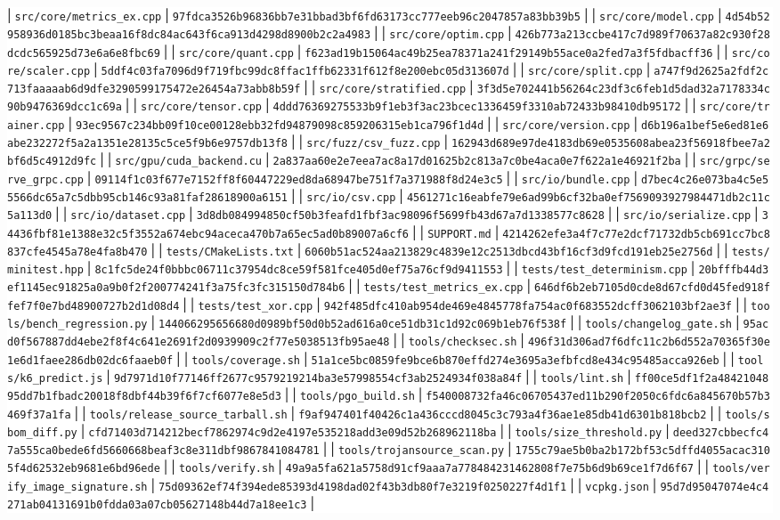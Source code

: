 | `src/core/metrics_ex.cpp` | `97fdca3526b96836bb7e31bbad3bf6fd63173cc777eeb96c2047857a83bb39b5` |
| `src/core/model.cpp` | `4d54b52958936d0185bc3beaa16f8dc84ac643f6ca913d4298d8900b2c2a4983` |
| `src/core/optim.cpp` | `426b773a213ccbe417c7d989f70637a82c930f28dcdc565925d73e6a6e8fbc69` |
| `src/core/quant.cpp` | `f623ad19b15064ac49b25ea78371a241f29149b55ace0a2fed7a3f5fdbacff36` |
| `src/core/scaler.cpp` | `5ddf4c03fa7096d9f719fbc99dc8ffac1ffb62331f612f8e200ebc05d313607d` |
| `src/core/split.cpp` | `a747f9d2625a2fdf2c713faaaaab6d9dfe3290599175472e26454a73abb8b59f` |
| `src/core/stratified.cpp` | `3f3d5e702441b56264c23df3c6feb1d5dad32a7178334c90b9476369dcc1c69a` |
| `src/core/tensor.cpp` | `4ddd76369275533b9f1eb3f3ac23bcec1336459f3310ab72433b98410db95172` |
| `src/core/trainer.cpp` | `93ec9567c234bb09f10ce00128ebb32fd94879098c859206315eb1ca796f1d4d` |
| `src/core/version.cpp` | `d6b196a1bef5e6ed81e6abe232272f5a2a1351e28135c5ce5f9b6e9757db13f8` |
| `src/fuzz/csv_fuzz.cpp` | `162943d689e97de4183db69e0535608abea23f56918fbee7a2bf6d5c4912d9fc` |
| `src/gpu/cuda_backend.cu` | `2a837aa60e2e7eea7ac8a17d01625b2c813a7c0be4aca0e7f622a1e46921f2ba` |
| `src/grpc/serve_grpc.cpp` | `09114f1c03f677e7152ff8f60447229ed8da68947be751f7a371988f8d24e3c5` |
| `src/io/bundle.cpp` | `d7bec4c26e073ba4c5e55566dc65a7c5dbb95cb146c93a81faf28618900a6151` |
| `src/io/csv.cpp` | `4561271c16eabfe79e6ad99b6cf32ba0ef7569093927984471db2c11c5a113d0` |
| `src/io/dataset.cpp` | `3d8db084994850cf50b3feafd1fbf3ac98096f5699fb43d67a7d1338577c8628` |
| `src/io/serialize.cpp` | `34436fbf81e1388e32c5f3552a674ebc94aceca470b7a65ec5ad0b89007a6cf6` |
| `SUPPORT.md` | `4214262efe3a4f7c77e2dcf71732db5cb691cc7bc8837cfe4545a78e4fa8b470` |
| `tests/CMakeLists.txt` | `6060b51ac524aa213829c4839e12c2513dbcd43bf16cf3d9fcd191eb25e2756d` |
| `tests/minitest.hpp` | `8c1fc5de24f0bbbc06711c37954dc8ce59f581fce405d0ef75a76cf9d9411553` |
| `tests/test_determinism.cpp` | `20bfffb44d3ef1145ec91825a0a9b0f2f200774241f3a75fc3fc315150d784b6` |
| `tests/test_metrics_ex.cpp` | `646df6b2eb7105d0cde8d67cfd0d45fed918ffef7f0e7bd48900727b2d1d08d4` |
| `tests/test_xor.cpp` | `942f485dfc410ab954de469e4845778fa754ac0f683552dcff3062103bf2ae3f` |
| `tools/bench_regression.py` | `144066295656680d0989bf50d0b52ad616a0ce51db31c1d92c069b1eb76f538f` |
| `tools/changelog_gate.sh` | `95acd0f567887dd4ebe2f8f4c641e2691f2d0939909c2f77e5038513fb95ae48` |
| `tools/checksec.sh` | `496f31d306ad7f6dfc11c2b6d552a70365f30e1e6d1faee286db02dc6faaeb0f` |
| `tools/coverage.sh` | `51a1ce5bc0859fe9bce6b870effd274e3695a3efbfcd8e434c95485acca926eb` |
| `tools/k6_predict.js` | `9d7971d10f77146ff2677c9579219214ba3e57998554cf3ab2524934f038a84f` |
| `tools/lint.sh` | `ff00ce5df1f2a4842104895dd7b1fbadc20018f8dbf44b39f6f7cf6077e8e5d3` |
| `tools/pgo_build.sh` | `f540008732fa46c06705437ed11b290f2050c6fdc6a845670b57b3469f37a1fa` |
| `tools/release_source_tarball.sh` | `f9af947401f40426c1a436cccd8045c3c793a4f36ae1e85db41d6301b818bcb2` |
| `tools/sbom_diff.py` | `cfd71403d714212becf7862974c9d2e4197e535218add3e09d52b268962118ba` |
| `tools/size_threshold.py` | `deed327cbbecfc47a555ca0bede6fd5660668beaf3c8e311dbf9867841084781` |
| `tools/trojansource_scan.py` | `1755c79ae5b0ba2b172bf53c5dffd4055acac3105f4d62532eb9681e6bd96ede` |
| `tools/verify.sh` | `49a9a5fa621a5758d91cf9aaa7a778484231462808f7e75b6d9b69ce1f7d6f67` |
| `tools/verify_image_signature.sh` | `75d09362ef74f394ede85393d4198dad02f43b3db80f7e3219f0250227f4d1f1` |
| `vcpkg.json` | `95d7d95047074e4c4271ab04131691b0fdda03a07cb05627148b44d7a18ee1c3` |